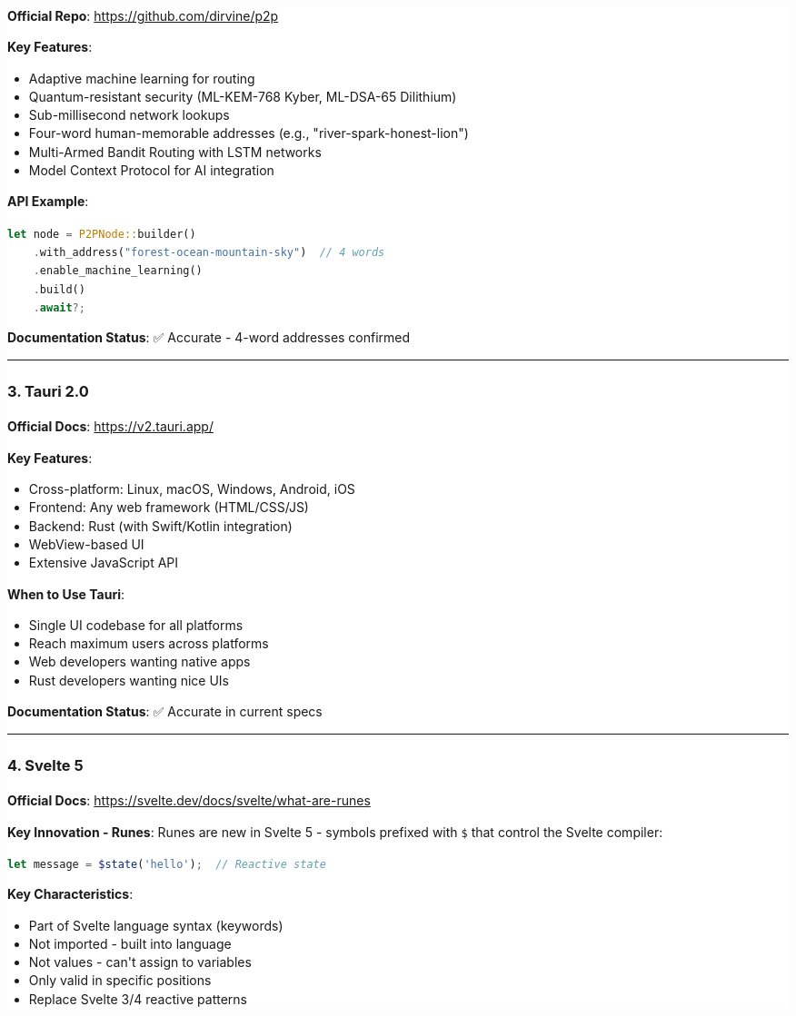 **Official Repo**: https://github.com/dirvine/p2p

**Key Features**:
- Adaptive machine learning for routing
- Quantum-resistant security (ML-KEM-768 Kyber, ML-DSA-65 Dilithium)
- Sub-millisecond network lookups
- Four-word human-memorable addresses (e.g., "river-spark-honest-lion")
- Multi-Armed Bandit Routing with LSTM networks
- Model Context Protocol for AI integration

**API Example**:
```rust
let node = P2PNode::builder()
    .with_address("forest-ocean-mountain-sky")  // 4 words
    .enable_machine_learning()
    .build()
    .await?;
```

**Documentation Status**: ✅ Accurate - 4-word addresses confirmed

---

### 3. Tauri 2.0

**Official Docs**: https://v2.tauri.app/

**Key Features**:
- Cross-platform: Linux, macOS, Windows, Android, iOS
- Frontend: Any web framework (HTML/CSS/JS)
- Backend: Rust (with Swift/Kotlin integration)
- WebView-based UI
- Extensive JavaScript API

**When to Use Tauri**:
- Single UI codebase for all platforms
- Reach maximum users across platforms
- Web developers wanting native apps
- Rust developers wanting nice UIs

**Documentation Status**: ✅ Accurate in current specs

---

### 4. Svelte 5

**Official Docs**: https://svelte.dev/docs/svelte/what-are-runes

**Key Innovation - Runes**:
Runes are new in Svelte 5 - symbols prefixed with `$` that control the Svelte compiler:

```javascript
let message = $state('hello');  // Reactive state
```

**Key Characteristics**:
- Part of Svelte language syntax (keywords)
- Not imported - built into language
- Not values - can't assign to variables
- Only valid in specific positions
- Replace Svelte 3/4 reactive patterns
